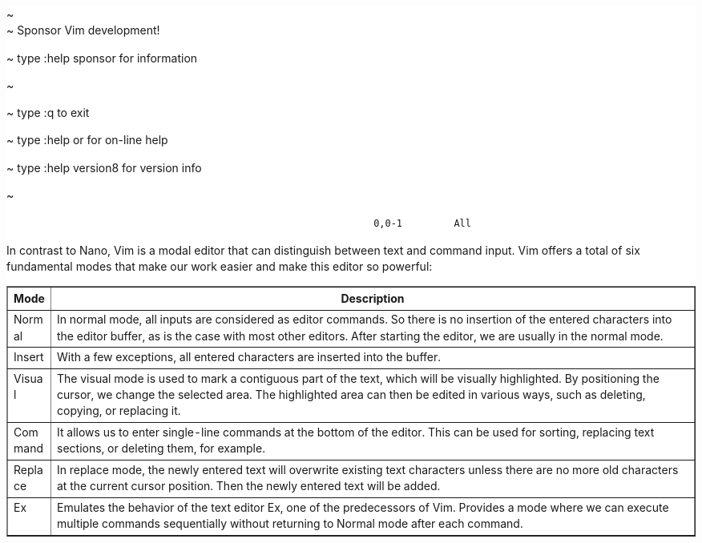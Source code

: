 ~  
~ Sponsor Vim development!

~ type :help sponsor<Enter> for information

~

~ type :q<Enter> to exit

~ type :help<Enter> or <F1> for on-line help

~ type :help version8<Enter> for version info

~

                                                                    0,0-1         All

In contrast to Nano, Vim is a modal editor that can distinguish between text and command input. Vim offers a total of six fundamental modes that make our work easier and make this editor so powerful:

<table border="1">
  <thead>
    <tr>
      <th>Mode</th>
      <th>Description</th>
    </tr>
  </thead>
  <tbody>
    <tr>
      <td>Normal</td>
      <td>In normal mode, all inputs are considered as editor commands. So there is no insertion of the entered characters into the editor buffer, as is the case with most other editors. After starting the editor, we are usually in the normal mode.</td>
    </tr>
    <tr>
      <td>Insert</td>
      <td>With a few exceptions, all entered characters are inserted into the buffer.</td>
    </tr>
    <tr>
      <td>Visual</td>
      <td>The visual mode is used to mark a contiguous part of the text, which will be visually highlighted. By positioning the cursor, we change the selected area. The highlighted area can then be edited in various ways, such as deleting, copying, or replacing it.</td>
    </tr>
    <tr>
      <td>Command</td>
      <td>It allows us to enter single-line commands at the bottom of the editor. This can be used for sorting, replacing text sections, or deleting them, for example.</td>
    </tr>
    <tr>
      <td>Replace</td>
      <td>In replace mode, the newly entered text will overwrite existing text characters unless there are no more old characters at the current cursor position. Then the newly entered text will be added.</td>
    </tr>
    <tr>
      <td>Ex</td>
      <td>Emulates the behavior of the text editor Ex, one of the predecessors of Vim. Provides a mode where we can execute multiple commands sequentially without returning to Normal mode after each command.</td>
    </tr>
  </tbody>
</table>
